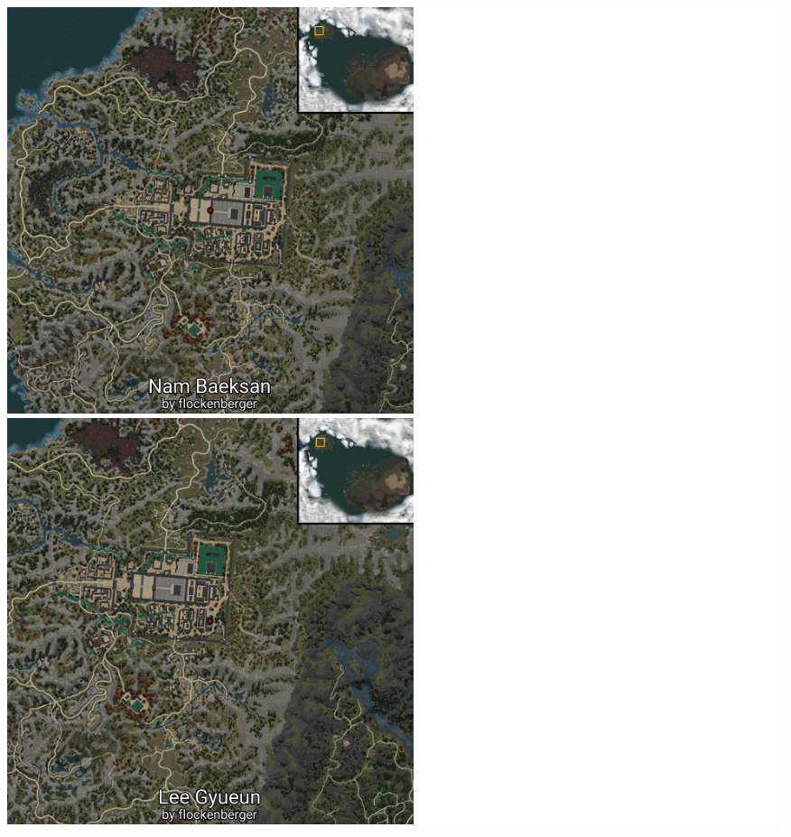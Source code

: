 <img src="./People of Gyeongbokgung Palace_Nam Baeksan_Preview.webp" width="450"/> <img src="./People of Gyeongbokgung Palace_Lee Gyueun_Preview.webp" width="450"/>
